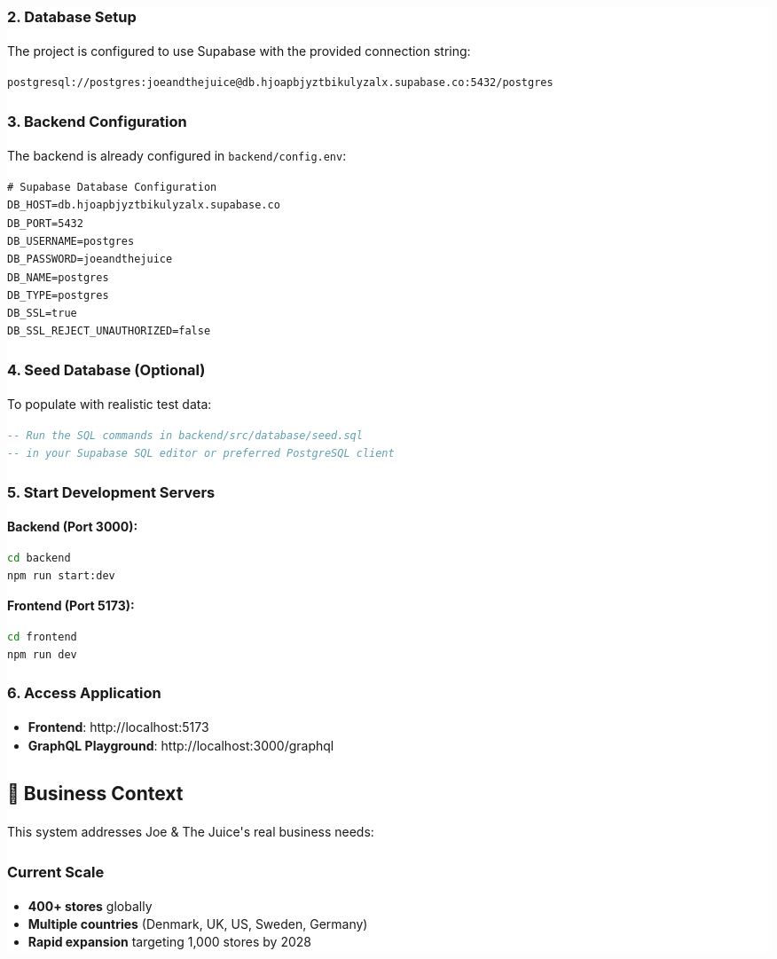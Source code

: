 ### 2. Database Setup
The project is configured to use Supabase with the provided connection string:
```
postgresql://postgres:joeandthejuice@db.hjoapbjyztbikulyzalx.supabase.co:5432/postgres
```

### 3. Backend Configuration
The backend is already configured in `backend/config.env`:
```env
# Supabase Database Configuration
DB_HOST=db.hjoapbjyztbikulyzalx.supabase.co
DB_PORT=5432
DB_USERNAME=postgres
DB_PASSWORD=joeandthejuice
DB_NAME=postgres
DB_TYPE=postgres
DB_SSL=true
DB_SSL_REJECT_UNAUTHORIZED=false
```

### 4. Seed Database (Optional)
To populate with realistic test data:
```sql
-- Run the SQL commands in backend/src/database/seed.sql
-- in your Supabase SQL editor or preferred PostgreSQL client
```

### 5. Start Development Servers

**Backend (Port 3000):**
```bash
cd backend
npm run start:dev
```

**Frontend (Port 5173):**
```bash
cd frontend  
npm run dev
```

### 6. Access Application
- **Frontend**: http://localhost:5173
- **GraphQL Playground**: http://localhost:3000/graphql

## 🏢 Business Context

This system addresses Joe & The Juice's real business needs:

### Current Scale
- **400+ stores** globally
- **Multiple countries** (Denmark, UK, US, Sweden, Germany)
- **Rapid expansion** targeting 1,000 stores by 2028
